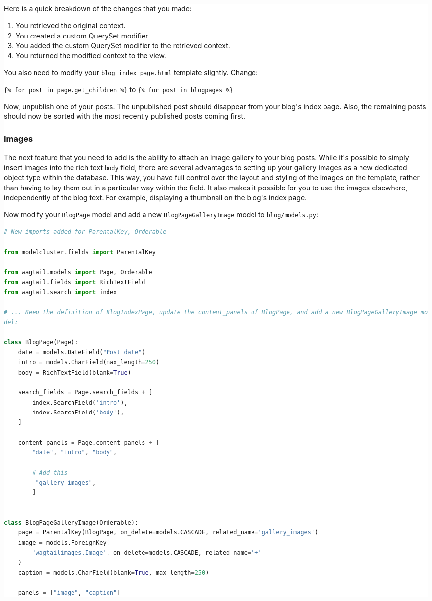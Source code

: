 Here is a quick breakdown of the changes that you made:

1.  You retrieved the original context.
2.  You created a custom QuerySet modifier.
3.  You added the custom QuerySet modifier to the retrieved context.
4.  You returned the modified context to the view.

You also need to modify your `blog_index_page.html` template slightly. Change:

`{% for post in page.get_children %}` to `{% for post in blogpages %}`

Now, unpublish one of your posts. The unpublished post should disappear from your blog's index page. Also, the remaining posts should now be sorted with the most recently published posts coming first.

### Images

The next feature that you need to add is the ability to attach an image gallery to your blog posts. While it's possible to simply insert images into the rich text `body` field, there are several advantages to setting up your gallery images as a new dedicated object type within the database. This way, you have full control over the layout and styling of the images on the template, rather than having to lay them out in a particular way within the field. It also makes it possible for you to use the images elsewhere, independently of the blog text. For example, displaying a thumbnail on the blog's index page.

Now modify your `BlogPage` model and add a new `BlogPageGalleryImage` model to `blog/models.py`:

```python
# New imports added for ParentalKey, Orderable

from modelcluster.fields import ParentalKey

from wagtail.models import Page, Orderable
from wagtail.fields import RichTextField
from wagtail.search import index

# ... Keep the definition of BlogIndexPage, update the content_panels of BlogPage, and add a new BlogPageGalleryImage model:

class BlogPage(Page):
    date = models.DateField("Post date")
    intro = models.CharField(max_length=250)
    body = RichTextField(blank=True)

    search_fields = Page.search_fields + [
        index.SearchField('intro'),
        index.SearchField('body'),
    ]

    content_panels = Page.content_panels + [
        "date", "intro", "body",

        # Add this
         "gallery_images",
        ]


class BlogPageGalleryImage(Orderable):
    page = ParentalKey(BlogPage, on_delete=models.CASCADE, related_name='gallery_images')
    image = models.ForeignKey(
        'wagtailimages.Image', on_delete=models.CASCADE, related_name='+'
    )
    caption = models.CharField(blank=True, max_length=250)

    panels = ["image", "caption"]
```
